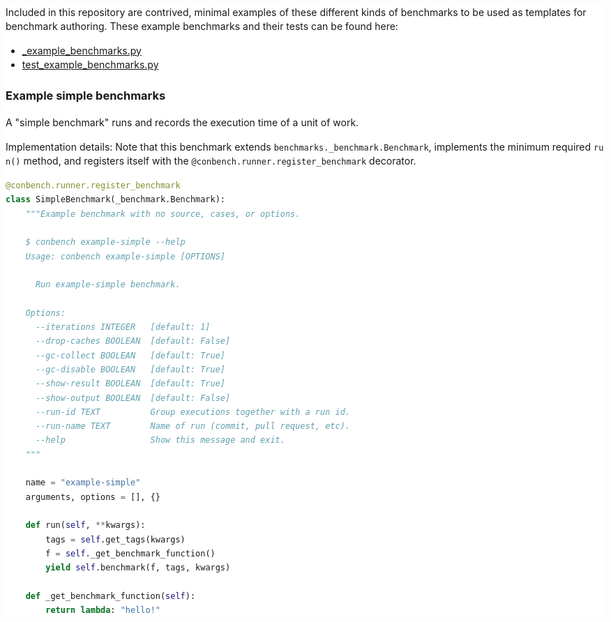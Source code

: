 Included in this repository are contrived, minimal examples of these
different kinds of benchmarks to be used as templates for benchmark
authoring. These example benchmarks and their tests can be found here:

* [_example_benchmarks.py](https://github.com/ursacomputing/benchmarks/blob/main/benchmarks/_example_benchmarks.py)
* [test_example_benchmarks.py](https://github.com/ursacomputing/benchmarks/blob/main/benchmarks/tests/test_example_benchmarks.py)


### Example simple benchmarks

A "simple benchmark" runs and records the execution time of a unit of work.

Implementation details: Note that this benchmark extends
`benchmarks._benchmark.Benchmark`, implements the minimum required `run()`
method, and registers itself with the `@conbench.runner.register_benchmark`
decorator.

```python
@conbench.runner.register_benchmark
class SimpleBenchmark(_benchmark.Benchmark):
    """Example benchmark with no source, cases, or options.

    $ conbench example-simple --help
    Usage: conbench example-simple [OPTIONS]

      Run example-simple benchmark.

    Options:
      --iterations INTEGER   [default: 1]
      --drop-caches BOOLEAN  [default: False]
      --gc-collect BOOLEAN   [default: True]
      --gc-disable BOOLEAN   [default: True]
      --show-result BOOLEAN  [default: True]
      --show-output BOOLEAN  [default: False]
      --run-id TEXT          Group executions together with a run id.
      --run-name TEXT        Name of run (commit, pull request, etc).
      --help                 Show this message and exit.
    """

    name = "example-simple"
    arguments, options = [], {}

    def run(self, **kwargs):
        tags = self.get_tags(kwargs)
        f = self._get_benchmark_function()
        yield self.benchmark(f, tags, kwargs)

    def _get_benchmark_function(self):
        return lambda: "hello!"
```

